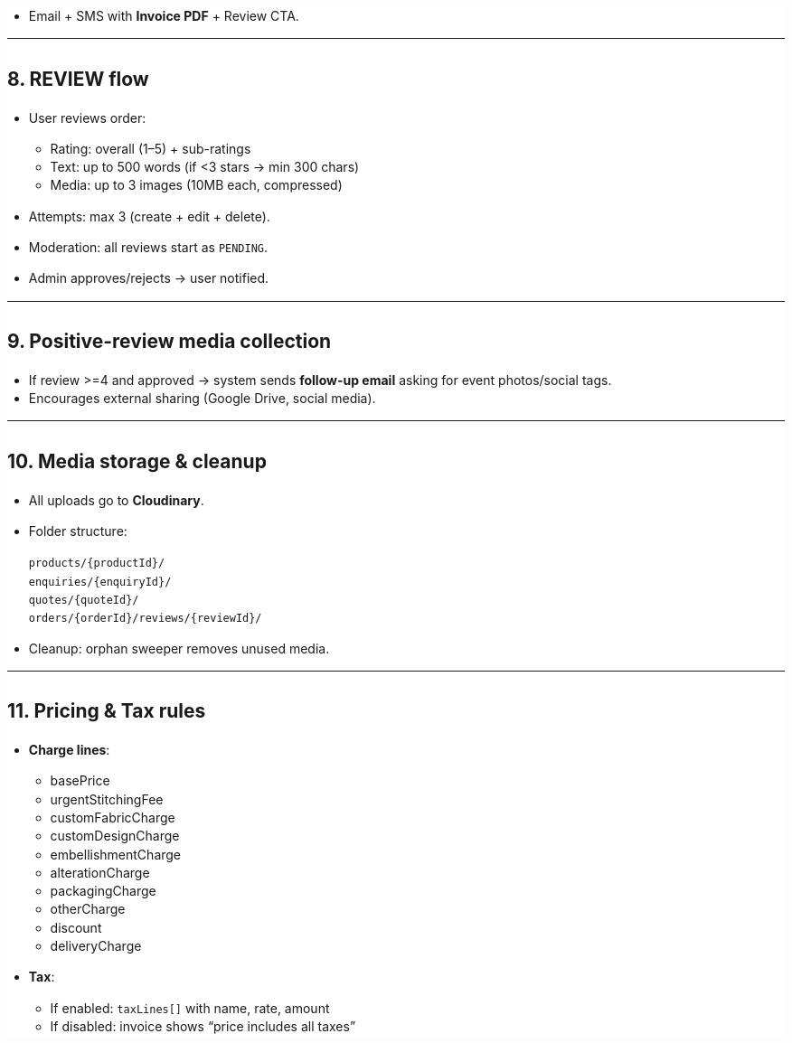 - Email + SMS with **Invoice PDF** + Review CTA.

---

## 8. REVIEW flow
- User reviews order:  
  - Rating: overall (1–5) + sub-ratings  
  - Text: up to 500 words (if <3 stars → min 300 chars)  
  - Media: up to 3 images (10MB each, compressed)  

- Attempts: max 3 (create + edit + delete).  
- Moderation: all reviews start as `PENDING`.  
- Admin approves/rejects → user notified.

---

## 9. Positive-review media collection
- If review >=4 and approved → system sends **follow-up email** asking for event photos/social tags.  
- Encourages external sharing (Google Drive, social media).  

---

## 10. Media storage & cleanup
- All uploads go to **Cloudinary**.  
- Folder structure:  
  ```
  products/{productId}/
  enquiries/{enquiryId}/
  quotes/{quoteId}/
  orders/{orderId}/reviews/{reviewId}/
  ```

- Cleanup: orphan sweeper removes unused media.

---

## 11. Pricing & Tax rules
- **Charge lines**:  
  - basePrice  
  - urgentStitchingFee  
  - customFabricCharge  
  - customDesignCharge  
  - embellishmentCharge  
  - alterationCharge  
  - packagingCharge  
  - otherCharge  
  - discount  
  - deliveryCharge  

- **Tax**:  
  - If enabled: `taxLines[]` with name, rate, amount  
  - If disabled: invoice shows “price includes all taxes”  
